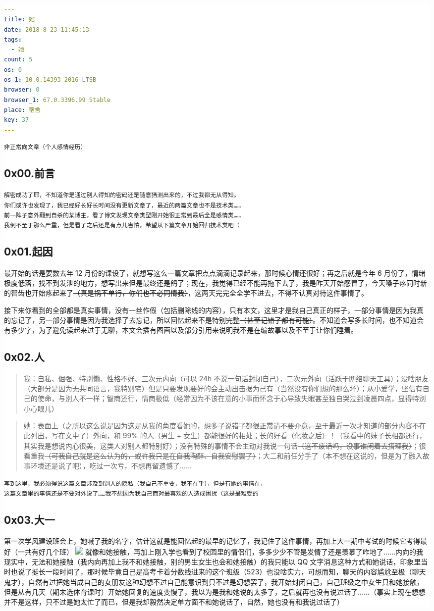 ```yaml
---
title: 她
date: 2018-8-23 11:45:13
tags:
  - 她
count: 5
os: 0
os_1: 10.0.14393 2016-LTSB
browser: 0
browser_1: 67.0.3396.99 Stable
place: 宿舍
key: 37
---
```

    非正常向文章（个人感情经历）

## 0x00.前言
    解密成功了耶，不知道你是通过别人得知的密码还是随意猜测出来的，不过我都无从得知。
    你们或许也发现了，我已经好长好长时间没有更新文章了，最近的两篇文章也不是技术类……
    前一阵子意外翻到自杀的某博主，看了博文发现文章类型刚开始很正常到最后全是感情类……
    我倒不至于那么严重，但是看了之后还是有点儿害怕，希望从下篇文章开始回归技术类吧（

## 0x01.起因
最开始的话是要数去年 12 月份的课设了，就想写这么一篇文章把点点滴滴记录起来，那时候心情还很好；再之后就是今年 6 月份了，情绪极度低落，找不到发泄的地方，想写出来但是最终还是鸽了；现在，我觉得已经不能再拖下去了，我是昨天开始感冒了，今天嗓子疼同时新的智齿也开始疼起来了~~（真是祸不单行，你们也不必同情我）~~，这两天完完全全学不进去，不得不认真对待这件事情了。

接下来你看到的全部都是真实事情，没有一丝作假（包括删除线的内容），只有本文，这里才是我自己真正的样子，一部分事情是因为我真的忘记了，另一部分事情是因为我选择了去忘记，所以回忆起来不是特别完整~~（甚至记错了都有可能）~~。不知道会写多长时间，也不知道会有多少字，为了避免读起来过于无聊，本文会插有图画以及部分引用来说明我不是在编故事以及不至于让你们睡着。

## 0x02.人
> 我：自私、倔强、特别懒、性格不好、三次元内向（可以 24h 不说一句话封闭自己），二次元外向（活跃于网络聊天工具）；没啥朋友（大部分是因为无共同语言，我特别宅）但是只要发现要好的会主动出击据为己有（当然没有你们想的那么坏）；从小爱学，坚信有自己的使命，与别人不一样；智商还行，情商极低（经常因为不该在意的小事而怀念于心导致失眠甚至独自哭泣到凌晨四点，显得特别小心眼儿）

> 她：表面上（之所以这么说是因为这是从我的角度看她的，~~想多了说错了都很正常请不要介意，~~至于最近一次才知道的部分内容不在此列出，写在文中了）外向，和 99% 的人（男生 + 女生）都能很好的相处；长的好看~~（化妆之后）~~！（我看中的妹子长相都还行，其实我是想说内心很美，这类人对别人都特别好）；没有特殊的事情不会主动对我说一句话~~（这不废话吗，没事谁闲着去搭理我）~~；很看重我~~（可我自己就是这么认为的，或许我只是在自我陶醉、自我安慰罢了）~~；大二和前任分手了（本不想在这说的，但是为了融入故事环境还是说了吧），吃过一次亏，不想再留遗憾了……

    写到这里，我必须得说这篇文章涉及到别人的隐私（我自己不重要，我不在乎），但是有她的事情在，
    这篇文章里的事情还是不要对外说了……我不想因为我自己而对最喜欢的人造成困扰（这是最难受的

## 0x03.大一
第一次学风建设班会上，她喊了我的名字，估计这就是能回忆起的最早的记忆了，我记住了这件事情，再加上大一期中考试的时候它考得最好（一共有好几个班）
![](https://i1.yuangezhizao.cn/Win-10/20180823150218.png!webp)
就像和她接触，再加上刚入学也看到了校园里的情侣们，多多少少不管是发情了还是羡慕了咋地了……内向的我现实中，无法和她接触（我内向再加上我不和她接触，别的男生女生也会和她接触）的我只能以 QQ 文字消息这种方式和她说话，印象里当时也说了挺长一段时间了，那时候毕竟自己是高考卡着分数线进来的这个班级（523）也没啥实力，可想而知，聊天的内容尴尬至极（聊天鬼才），自然有过把她当成自己的女朋友这种幻想不过自己能意识到只不过是幻想罢了，我开始封闭自己，自己班级之中女生只和她接触，但是从有几天（期末选体育课时）开始她回复的速度变慢了，我以为是我和她说的太多了，之后就再也没有说过话了……（事实上现在想想并不是这样，只不过是她太忙了而已，但是我却毅然决定单方面不和她说话了，自然，她也没有和我说过话了）
